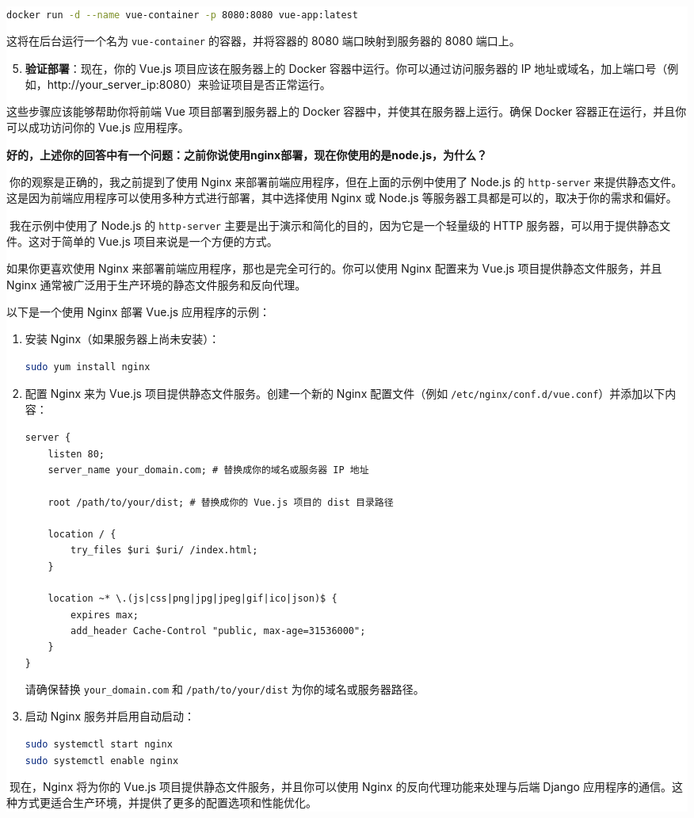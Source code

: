    ```bash
   docker run -d --name vue-container -p 8080:8080 vue-app:latest
   ```

   这将在后台运行一个名为 `vue-container` 的容器，并将容器的 8080 端口映射到服务器的 8080 端口上。

5. **验证部署**：现在，你的 Vue.js 项目应该在服务器上的 Docker 容器中运行。你可以通过访问服务器的 IP 地址或域名，加上端口号（例如，http://your_server_ip:8080）来验证项目是否正常运行。

这些步骤应该能够帮助你将前端 Vue 项目部署到服务器上的 Docker 容器中，并使其在服务器上运行。确保 Docker 容器正在运行，并且你可以成功访问你的 Vue.js 应用程序。

**好的，上述你的回答中有一个问题：之前你说使用nginx部署，现在你使用的是node.js，为什么？**

​	你的观察是正确的，我之前提到了使用 Nginx 来部署前端应用程序，但在上面的示例中使用了 Node.js 的 `http-server` 来提供静态文件。这是因为前端应用程序可以使用多种方式进行部署，其中选择使用 Nginx 或 Node.js 等服务器工具都是可以的，取决于你的需求和偏好。

​	我在示例中使用了 Node.js 的 `http-server` 主要是出于演示和简化的目的，因为它是一个轻量级的 HTTP 服务器，可以用于提供静态文件。这对于简单的 Vue.js 项目来说是一个方便的方式。

如果你更喜欢使用 Nginx 来部署前端应用程序，那也是完全可行的。你可以使用 Nginx 配置来为 Vue.js 项目提供静态文件服务，并且 Nginx 通常被广泛用于生产环境的静态文件服务和反向代理。

以下是一个使用 Nginx 部署 Vue.js 应用程序的示例：

1. 安装 Nginx（如果服务器上尚未安装）：

   ```bash
   sudo yum install nginx
   ```

2. 配置 Nginx 来为 Vue.js 项目提供静态文件服务。创建一个新的 Nginx 配置文件（例如 `/etc/nginx/conf.d/vue.conf`）并添加以下内容：

   ```nginx
   server {
       listen 80;
       server_name your_domain.com; # 替换成你的域名或服务器 IP 地址
   
       root /path/to/your/dist; # 替换成你的 Vue.js 项目的 dist 目录路径
   
       location / {
           try_files $uri $uri/ /index.html;
       }
   
       location ~* \.(js|css|png|jpg|jpeg|gif|ico|json)$ {
           expires max;
           add_header Cache-Control "public, max-age=31536000";
       }
   }
   ```

   请确保替换 `your_domain.com` 和 `/path/to/your/dist` 为你的域名或服务器路径。

3. 启动 Nginx 服务并启用自动启动：

   ```bash
   sudo systemctl start nginx
   sudo systemctl enable nginx
   ```

​	现在，Nginx 将为你的 Vue.js 项目提供静态文件服务，并且你可以使用 Nginx 的反向代理功能来处理与后端 Django 应用程序的通信。这种方式更适合生产环境，并提供了更多的配置选项和性能优化。
